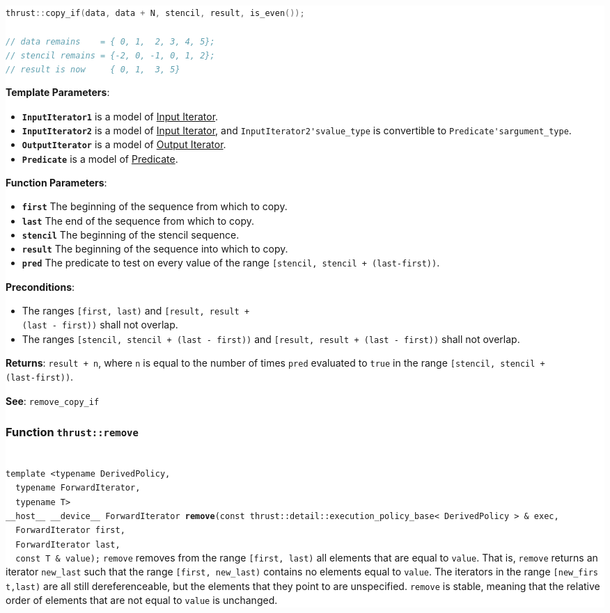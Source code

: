```cpp
thrust::copy_if(data, data + N, stencil, result, is_even());

// data remains    = { 0, 1,  2, 3, 4, 5};
// stencil remains = {-2, 0, -1, 0, 1, 2};
// result is now     { 0, 1,  3, 5}
```

**Template Parameters**:
* **`InputIterator1`** is a model of <a href="https://en.cppreference.com/w/cpp/iterator/input_iterator">Input Iterator</a>. 
* **`InputIterator2`** is a model of <a href="https://en.cppreference.com/w/cpp/iterator/input_iterator">Input Iterator</a>, and <code>InputIterator2's</code><code>value&#95;type</code> is convertible to <code>Predicate's</code><code>argument&#95;type</code>. 
* **`OutputIterator`** is a model of <a href="https://en.cppreference.com/w/cpp/named_req/OutputIterator">Output Iterator</a>. 
* **`Predicate`** is a model of <a href="https://en.cppreference.com/w/cpp/concepts/predicate">Predicate</a>.

**Function Parameters**:
* **`first`** The beginning of the sequence from which to copy. 
* **`last`** The end of the sequence from which to copy. 
* **`stencil`** The beginning of the stencil sequence. 
* **`result`** The beginning of the sequence into which to copy. 
* **`pred`** The predicate to test on every value of the range <code>[stencil, stencil + (last-first))</code>. 

**Preconditions**:
* The ranges <code>[first, last)</code> and <code>[result, result + (last - first))</code> shall not overlap. 
* The ranges <code>[stencil, stencil + (last - first))</code> and <code>[result, result + (last - first))</code> shall not overlap.

**Returns**:
<code>result + n</code>, where <code>n</code> is equal to the number of times <code>pred</code> evaluated to <code>true</code> in the range <code>[stencil, stencil + (last-first))</code>.

**See**:
<code>remove&#95;copy&#95;if</code>

<h3 id="function-remove">
Function <code>thrust::remove</code>
</h3>

<code class="doxybook">
<span>template &lt;typename DerivedPolicy,</span>
<span>&nbsp;&nbsp;typename ForwardIterator,</span>
<span>&nbsp;&nbsp;typename T&gt;</span>
<span>__host__ __device__ ForwardIterator </span><span><b>remove</b>(const thrust::detail::execution_policy_base< DerivedPolicy > & exec,</span>
<span>&nbsp;&nbsp;ForwardIterator first,</span>
<span>&nbsp;&nbsp;ForwardIterator last,</span>
<span>&nbsp;&nbsp;const T & value);</span></code>
<code>remove</code> removes from the range <code>[first, last)</code> all elements that are equal to <code>value</code>. That is, <code>remove</code> returns an iterator <code>new&#95;last</code> such that the range <code>[first, new&#95;last)</code> contains no elements equal to <code>value</code>. The iterators in the range <code>[new&#95;first,last)</code> are all still dereferenceable, but the elements that they point to are unspecified. <code>remove</code> is stable, meaning that the relative order of elements that are not equal to <code>value</code> is unchanged.
